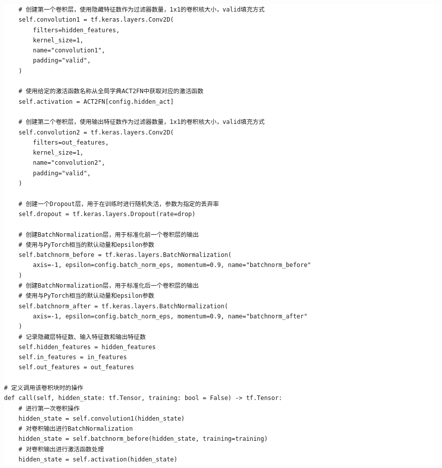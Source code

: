         # 创建第一个卷积层，使用隐藏特征数作为过滤器数量，1x1的卷积核大小，valid填充方式
        self.convolution1 = tf.keras.layers.Conv2D(
            filters=hidden_features,
            kernel_size=1,
            name="convolution1",
            padding="valid",
        )

        # 使用给定的激活函数名称从全局字典ACT2FN中获取对应的激活函数
        self.activation = ACT2FN[config.hidden_act]

        # 创建第二个卷积层，使用输出特征数作为过滤器数量，1x1的卷积核大小，valid填充方式
        self.convolution2 = tf.keras.layers.Conv2D(
            filters=out_features,
            kernel_size=1,
            name="convolution2",
            padding="valid",
        )

        # 创建一个Dropout层，用于在训练时进行随机失活，参数为指定的丢弃率
        self.dropout = tf.keras.layers.Dropout(rate=drop)

        # 创建BatchNormalization层，用于标准化前一个卷积层的输出
        # 使用与PyTorch相当的默认动量和epsilon参数
        self.batchnorm_before = tf.keras.layers.BatchNormalization(
            axis=-1, epsilon=config.batch_norm_eps, momentum=0.9, name="batchnorm_before"
        )
        # 创建BatchNormalization层，用于标准化后一个卷积层的输出
        # 使用与PyTorch相当的默认动量和epsilon参数
        self.batchnorm_after = tf.keras.layers.BatchNormalization(
            axis=-1, epsilon=config.batch_norm_eps, momentum=0.9, name="batchnorm_after"
        )
        # 记录隐藏层特征数、输入特征数和输出特征数
        self.hidden_features = hidden_features
        self.in_features = in_features
        self.out_features = out_features

    # 定义调用该卷积块时的操作
    def call(self, hidden_state: tf.Tensor, training: bool = False) -> tf.Tensor:
        # 进行第一次卷积操作
        hidden_state = self.convolution1(hidden_state)
        # 对卷积输出进行BatchNormalization
        hidden_state = self.batchnorm_before(hidden_state, training=training)
        # 对卷积输出进行激活函数处理
        hidden_state = self.activation(hidden_state)